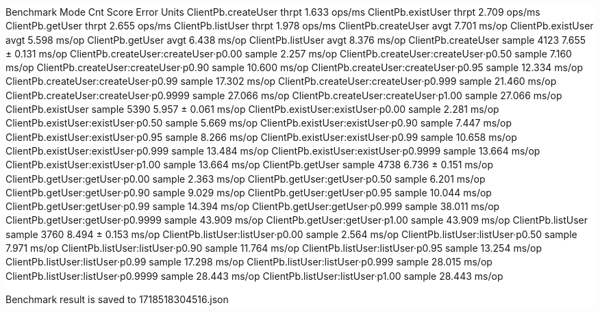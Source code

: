 Benchmark                                 Mode   Cnt   Score   Error   Units
ClientPb.createUser                      thrpt         1.633          ops/ms
ClientPb.existUser                       thrpt         2.709          ops/ms
ClientPb.getUser                         thrpt         2.655          ops/ms
ClientPb.listUser                        thrpt         1.978          ops/ms
ClientPb.createUser                       avgt         7.701           ms/op
ClientPb.existUser                        avgt         5.598           ms/op
ClientPb.getUser                          avgt         6.438           ms/op
ClientPb.listUser                         avgt         8.376           ms/op
ClientPb.createUser                     sample  4123   7.655 ± 0.131   ms/op
ClientPb.createUser:createUser·p0.00    sample         2.257           ms/op
ClientPb.createUser:createUser·p0.50    sample         7.160           ms/op
ClientPb.createUser:createUser·p0.90    sample        10.600           ms/op
ClientPb.createUser:createUser·p0.95    sample        12.334           ms/op
ClientPb.createUser:createUser·p0.99    sample        17.302           ms/op
ClientPb.createUser:createUser·p0.999   sample        21.460           ms/op
ClientPb.createUser:createUser·p0.9999  sample        27.066           ms/op
ClientPb.createUser:createUser·p1.00    sample        27.066           ms/op
ClientPb.existUser                      sample  5390   5.957 ± 0.061   ms/op
ClientPb.existUser:existUser·p0.00      sample         2.281           ms/op
ClientPb.existUser:existUser·p0.50      sample         5.669           ms/op
ClientPb.existUser:existUser·p0.90      sample         7.447           ms/op
ClientPb.existUser:existUser·p0.95      sample         8.266           ms/op
ClientPb.existUser:existUser·p0.99      sample        10.658           ms/op
ClientPb.existUser:existUser·p0.999     sample        13.484           ms/op
ClientPb.existUser:existUser·p0.9999    sample        13.664           ms/op
ClientPb.existUser:existUser·p1.00      sample        13.664           ms/op
ClientPb.getUser                        sample  4738   6.736 ± 0.151   ms/op
ClientPb.getUser:getUser·p0.00          sample         2.363           ms/op
ClientPb.getUser:getUser·p0.50          sample         6.201           ms/op
ClientPb.getUser:getUser·p0.90          sample         9.029           ms/op
ClientPb.getUser:getUser·p0.95          sample        10.044           ms/op
ClientPb.getUser:getUser·p0.99          sample        14.394           ms/op
ClientPb.getUser:getUser·p0.999         sample        38.011           ms/op
ClientPb.getUser:getUser·p0.9999        sample        43.909           ms/op
ClientPb.getUser:getUser·p1.00          sample        43.909           ms/op
ClientPb.listUser                       sample  3760   8.494 ± 0.153   ms/op
ClientPb.listUser:listUser·p0.00        sample         2.564           ms/op
ClientPb.listUser:listUser·p0.50        sample         7.971           ms/op
ClientPb.listUser:listUser·p0.90        sample        11.764           ms/op
ClientPb.listUser:listUser·p0.95        sample        13.254           ms/op
ClientPb.listUser:listUser·p0.99        sample        17.298           ms/op
ClientPb.listUser:listUser·p0.999       sample        28.015           ms/op
ClientPb.listUser:listUser·p0.9999      sample        28.443           ms/op
ClientPb.listUser:listUser·p1.00        sample        28.443           ms/op

Benchmark result is saved to 1718518304516.json
